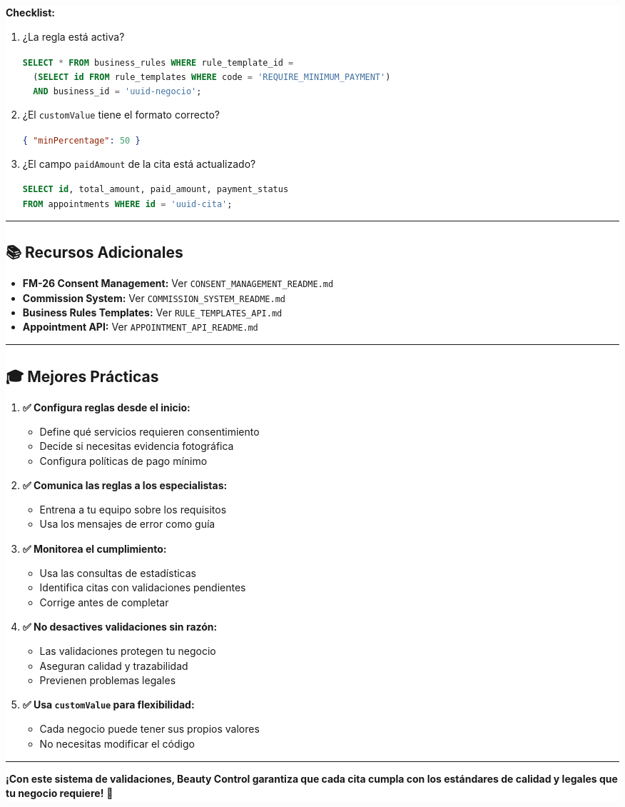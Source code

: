 **Checklist:**

1. ¿La regla está activa?
   ```sql
   SELECT * FROM business_rules WHERE rule_template_id = 
     (SELECT id FROM rule_templates WHERE code = 'REQUIRE_MINIMUM_PAYMENT')
     AND business_id = 'uuid-negocio';
   ```

2. ¿El `customValue` tiene el formato correcto?
   ```json
   { "minPercentage": 50 }
   ```

3. ¿El campo `paidAmount` de la cita está actualizado?
   ```sql
   SELECT id, total_amount, paid_amount, payment_status 
   FROM appointments WHERE id = 'uuid-cita';
   ```

---

## 📚 Recursos Adicionales

- **FM-26 Consent Management:** Ver `CONSENT_MANAGEMENT_README.md`
- **Commission System:** Ver `COMMISSION_SYSTEM_README.md`
- **Business Rules Templates:** Ver `RULE_TEMPLATES_API.md`
- **Appointment API:** Ver `APPOINTMENT_API_README.md`

---

## 🎓 Mejores Prácticas

1. **✅ Configura reglas desde el inicio:**
   - Define qué servicios requieren consentimiento
   - Decide si necesitas evidencia fotográfica
   - Configura políticas de pago mínimo

2. **✅ Comunica las reglas a los especialistas:**
   - Entrena a tu equipo sobre los requisitos
   - Usa los mensajes de error como guía

3. **✅ Monitorea el cumplimiento:**
   - Usa las consultas de estadísticas
   - Identifica citas con validaciones pendientes
   - Corrige antes de completar

4. **✅ No desactives validaciones sin razón:**
   - Las validaciones protegen tu negocio
   - Aseguran calidad y trazabilidad
   - Previenen problemas legales

5. **✅ Usa `customValue` para flexibilidad:**
   - Cada negocio puede tener sus propios valores
   - No necesitas modificar el código

---

**¡Con este sistema de validaciones, Beauty Control garantiza que cada cita cumpla con los estándares de calidad y legales que tu negocio requiere!** 🎉
